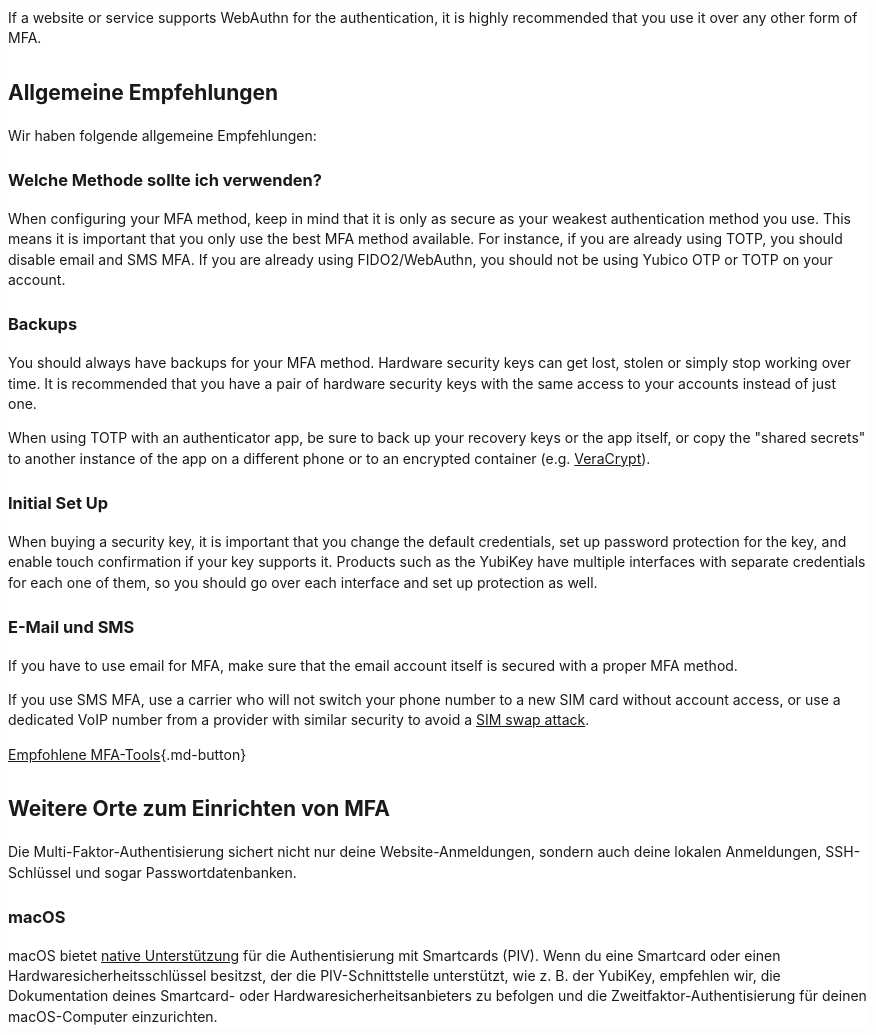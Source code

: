 If a website or service supports WebAuthn for the authentication, it is highly recommended that you use it over any other form of MFA.

## Allgemeine Empfehlungen

Wir haben folgende allgemeine Empfehlungen:

### Welche Methode sollte ich verwenden?

When configuring your MFA method, keep in mind that it is only as secure as your weakest authentication method you use. This means it is important that you only use the best MFA method available. For instance, if you are already using TOTP, you should disable email and SMS MFA. If you are already using FIDO2/WebAuthn, you should not be using Yubico OTP or TOTP on your account.

### Backups

You should always have backups for your MFA method. Hardware security keys can get lost, stolen or simply stop working over time. It is recommended that you have a pair of hardware security keys with the same access to your accounts instead of just one.

When using TOTP with an authenticator app, be sure to back up your recovery keys or the app itself, or copy the "shared secrets" to another instance of the app on a different phone or to an encrypted container (e.g. [VeraCrypt](../encryption.md#veracrypt-disk)).

### Initial Set Up

When buying a security key, it is important that you change the default credentials, set up password protection for the key, and enable touch confirmation if your key supports it. Products such as the YubiKey have multiple interfaces with separate credentials for each one of them, so you should go over each interface and set up protection as well.

### E-Mail und SMS

If you have to use email for MFA, make sure that the email account itself is secured with a proper MFA method.

If you use SMS MFA, use a carrier who will not switch your phone number to a new SIM card without account access, or use a dedicated VoIP number from a provider with similar security to avoid a [SIM swap attack](https://en.wikipedia.org/wiki/SIM_swap_scam).

[Empfohlene MFA-Tools](../multi-factor-authentication.md ""){.md-button}

## Weitere Orte zum Einrichten von MFA

Die Multi-Faktor-Authentisierung sichert nicht nur deine Website-Anmeldungen, sondern auch deine lokalen Anmeldungen, SSH-Schlüssel und sogar Passwortdatenbanken.

### macOS

macOS bietet [native Unterstützung](https://support.apple.com/guide/deployment/intro-to-smart-card-integration-depd0b888248/web) für die Authentisierung mit Smartcards (PIV). Wenn du eine Smartcard oder einen Hardwaresicherheitsschlüssel besitzst, der die PIV-Schnittstelle unterstützt, wie z. B. der YubiKey, empfehlen wir, die Dokumentation deines Smartcard- oder Hardwaresicherheitsanbieters zu befolgen und die Zweitfaktor-Authentisierung für deinen macOS-Computer einzurichten.
